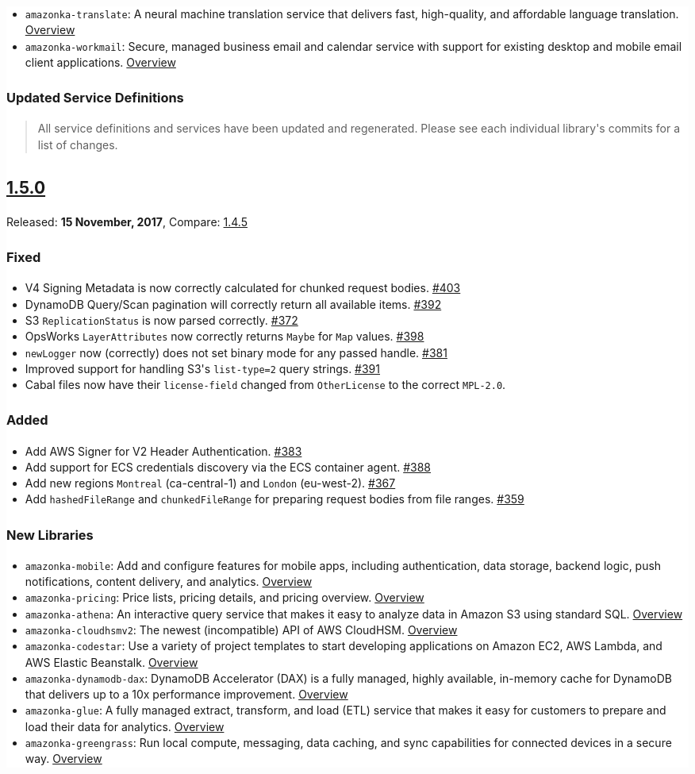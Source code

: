 - `amazonka-translate`: A neural machine translation service that delivers fast, high-quality, and affordable language translation. [Overview](https://aws.amazon.com/translate/)
- `amazonka-workmail`: Secure, managed business email and calendar service with support for existing desktop and mobile email client applications. [Overview](https://aws.amazon.com/workfmail/)

### Updated Service Definitions

> All service definitions and services have been updated and regenerated.
Please see each individual library's commits for a list of changes.


## [1.5.0](https://github.com/brendanhay/amazonka/tree/1.5.0)
Released: **15 November, 2017**, Compare: [1.4.5](https://github.com/brendanhay/amazonka/compare/1.4.5...1.5.0)

### Fixed

- V4 Signing Metadata is now correctly calculated for chunked request bodies. [\#403](https://github.com/brendanhay/amazonka/pull/403)
- DynamoDB Query/Scan pagination will correctly return all available items. [\#392](https://github.com/brendanhay/amazonka/pull/392)
- S3 `ReplicationStatus` is now parsed correctly. [\#372](https://github.com/brendanhay/amazonka/pull/372)
- OpsWorks `LayerAttributes` now correctly returns `Maybe` for `Map` values. [\#398](https://github.com/brendanhay/amazonka/pull/398)
- `newLogger` now (correctly) does not set binary mode for any passed handle. [\#381](https://github.com/brendanhay/amazonka/pull/381)
- Improved support for handling S3's `list-type=2` query strings. [\#391](https://github.com/brendanhay/amazonka/pull/391)
- Cabal files now have their `license-field` changed from `OtherLicense` to the correct `MPL-2.0`.

### Added

- Add AWS Signer for V2 Header Authentication. [\#383](https://github.com/brendanhay/amazonka/pull/383)
- Add support for ECS credentials discovery via the ECS container agent. [\#388](https://github.com/brendanhay/amazonka/pull/388)
- Add new regions `Montreal` (ca-central-1) and `London` (eu-west-2). [\#367](https://github.com/brendanhay/amazonka/pull/367)
- Add `hashedFileRange` and `chunkedFileRange` for preparing request bodies from file ranges. [\#359](https://github.com/brendanhay/amazonka/pull/359)

### New Libraries

- `amazonka-mobile`: Add and configure features for mobile apps, including authentication, data storage, backend logic, push notifications, content delivery, and analytics. [Overview](https://aws.amazon.com/mobile)
- `amazonka-pricing`: Price lists, pricing details, and pricing overview. [Overview](https://aws.amazon.com/pricing)
- `amazonka-athena`: An interactive query service that makes it easy to analyze data in Amazon S3 using standard SQL. [Overview](https://aws.amazon.com/athena)
- `amazonka-cloudhsmv2`: The newest (incompatible) API of AWS CloudHSM. [Overview](https://aws.amazon.com/cloudhsmv2)
- `amazonka-codestar`: Use a variety of project templates to start developing applications on Amazon EC2, AWS Lambda, and AWS Elastic Beanstalk. [Overview](https://aws.amazon.com/codestar)
- `amazonka-dynamodb-dax`: DynamoDB Accelerator (DAX) is a fully managed, highly available, in-memory cache for DynamoDB that delivers up to a 10x performance improvement. [Overview](https://aws.amazon.com/dynamodb/dax)
- `amazonka-glue`: A fully managed extract, transform, and load (ETL) service that makes it easy for customers to prepare and load their data for analytics. [Overview](https://aws.amazon.com/glue)
- `amazonka-greengrass`: Run local compute, messaging, data caching, and sync capabilities for connected devices in a secure way. [Overview](https://aws.amazon.com/greengrass)